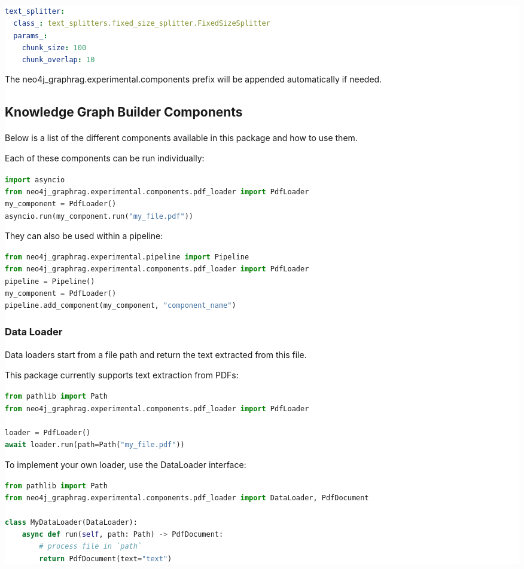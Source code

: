 ```yaml
text_splitter:
  class_: text_splitters.fixed_size_splitter.FixedSizeSplitter
  params_:
    chunk_size: 100
    chunk_overlap: 10
```

The neo4j_graphrag.experimental.components prefix will be appended automatically if needed.

Knowledge Graph Builder Components
-------------------------------------------------------------------------------------------------

Below is a list of the different components available in this package and how to use them.

Each of these components can be run individually:

```python
import asyncio
from neo4j_graphrag.experimental.components.pdf_loader import PdfLoader
my_component = PdfLoader()
asyncio.run(my_component.run("my_file.pdf"))
```

They can also be used within a pipeline:

```python
from neo4j_graphrag.experimental.pipeline import Pipeline
from neo4j_graphrag.experimental.components.pdf_loader import PdfLoader
pipeline = Pipeline()
my_component = PdfLoader()
pipeline.add_component(my_component, "component_name")
```

### Data Loader

Data loaders start from a file path and return the text extracted from this file.

This package currently supports text extraction from PDFs:

```python
from pathlib import Path
from neo4j_graphrag.experimental.components.pdf_loader import PdfLoader

loader = PdfLoader()
await loader.run(path=Path("my_file.pdf"))
```

To implement your own loader, use the DataLoader interface:

```python
from pathlib import Path
from neo4j_graphrag.experimental.components.pdf_loader import DataLoader, PdfDocument

class MyDataLoader(DataLoader):
    async def run(self, path: Path) -> PdfDocument:
        # process file in `path`
        return PdfDocument(text="text")
```
